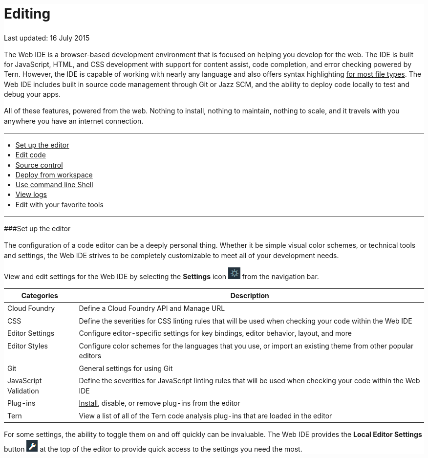 # Editing

Last updated: 16 July 2015

The Web IDE is a browser-based development environment that is focused on helping you develop for the web.  The IDE is built for JavaScript, HTML, and CSS development with support for content assist, code completion, and error checking powered by Tern.  However, the IDE is capable of working with nearly any language and also offers syntax highlighting [for most file types](https://hub.jazz.net/docs/overview/#dev_support).  The Web IDE includes built in source code management through Git or Jazz SCM, and the ability to deploy code locally to test and debug your apps.

All of these features, powered from the web.  Nothing to install, nothing to maintain, nothing to scale, and it travels with you anywhere you have an internet connection.

---
* [Set up the editor](#editorsetup)
* [Edit code](#editcode)
* [Source control](#sourcecontrol)
* [Deploy from workspace](#deploy)
* [Use command line Shell](@shell)
* [View logs](#logs)
* [Edit with your favorite tools](#editlocal)


---
<a name='editorsetup'></a>
###Set up the editor

The configuration of a code editor can be a deeply personal thing.  Whether it be simple visual color schemes, or technical tools and settings, the Web IDE strives to be completely customizable to meet all of your development needs.

View and edit settings for the Web IDE by selecting the **Settings** icon <img src="./images/settings_icon.png"  alt="The settings icon" align="bottom" style="display: inline; margin: 0px; border-style: none; margin-bottom: 0px;"> from the navigation bar.

| Categories | Description  |
|---|---|
| Cloud Foundry  | Define a Cloud Foundry API and Manage URL  |
| CSS  | Define the severities for CSS linting rules that will be used when checking your code within the Web IDE  |
| Editor Settings  | Configure editor-specific settings for key bindings, editor behavior, layout, and more  |
| Editor Styles  | Configure color schemes for the languages that you use, or import an existing theme from other popular editors  |
| Git  | General settings for using Git  |
| JavaScript Validation  | Define the severities for JavaScript linting rules that will be used when checking your code within the Web IDE  |
| Plug-ins  | [Install](https://wiki.eclipse.org/Orion/How_Tos/Installing_A_Plugin), disable, or remove plug-ins from the editor  |
| Tern  | View a list of all of the Tern code analysis plug-ins that are loaded in the editor |
	
For some settings, the ability to toggle them on and off quickly can be invaluable.  The Web IDE provides the **Local Editor Settings** button <img src="./images/local_settings_icon.png"  alt="Local Editor Settings icon" align="bottom" style="display: inline; margin: 0px; border-style: none; margin-bottom: 0px;"> at the top of the editor to provide quick access to the settings you need the most.
